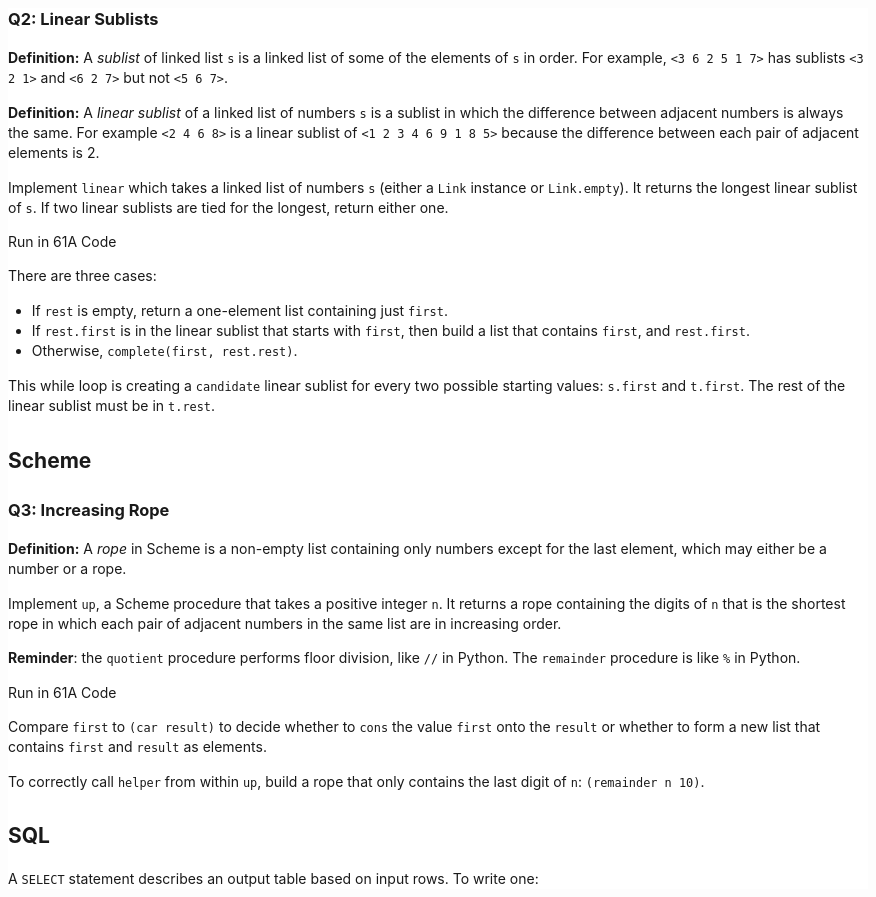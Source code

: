 ### Q2: Linear Sublists[​](https://www.learncs.site/docs/curriculum-resource/cs61a/dis/disc12#q2-linear-sublists "Direct link to Q2: Linear Sublists")

**Definition:** A _sublist_ of linked list `s` is a linked list of some of the elements of `s` in order. For example, `<3 6 2 5 1 7>` has sublists `<3 2 1>` and `<6 2 7>` but not `<5 6 7>`.

**Definition:** A _linear sublist_ of a linked list of numbers `s` is a sublist in which the difference between adjacent numbers is always the same. For example `<2 4 6 8>` is a linear sublist of `<1 2 3 4 6 9 1 8 5>` because the difference between each pair of adjacent elements is 2.

Implement `linear` which takes a linked list of numbers `s` (either a `Link` instance or `Link.empty`). It returns the longest linear sublist of `s`. If two linear sublists are tied for the longest, return either one.

Run in 61A Code

There are three cases:

*   If `rest` is empty, return a one-element list containing just `first`.
*   If `rest.first` is in the linear sublist that starts with `first`, then build a list that contains `first`, and `rest.first`.
*   Otherwise, `complete(first, rest.rest)`.

This while loop is creating a `candidate` linear sublist for every two possible starting values: `s.first` and `t.first`. The rest of the linear sublist must be in `t.rest`.

Scheme[​](https://www.learncs.site/docs/curriculum-resource/cs61a/dis/disc12#scheme "Direct link to Scheme")
------------------------------------------------------------------------------------------------------------

### Q3: Increasing Rope[​](https://www.learncs.site/docs/curriculum-resource/cs61a/dis/disc12#q3-increasing-rope "Direct link to Q3: Increasing Rope")

**Definition:** A _rope_ in Scheme is a non-empty list containing only numbers except for the last element, which may either be a number or a rope.

Implement `up`, a Scheme procedure that takes a positive integer `n`. It returns a rope containing the digits of `n` that is the shortest rope in which each pair of adjacent numbers in the same list are in increasing order.

**Reminder**: the `quotient` procedure performs floor division, like `//` in Python. The `remainder` procedure is like `%` in Python.

Run in 61A Code

Compare `first` to `(car result)` to decide whether to `cons` the value `first` onto the `result` or whether to form a new list that contains `first` and `result` as elements.

To correctly call `helper` from within `up`, build a rope that only contains the last digit of `n`: `(remainder n 10)`.

SQL[​](https://www.learncs.site/docs/curriculum-resource/cs61a/dis/disc12#sql "Direct link to SQL")
---------------------------------------------------------------------------------------------------

A `SELECT` statement describes an output table based on input rows. To write one:
